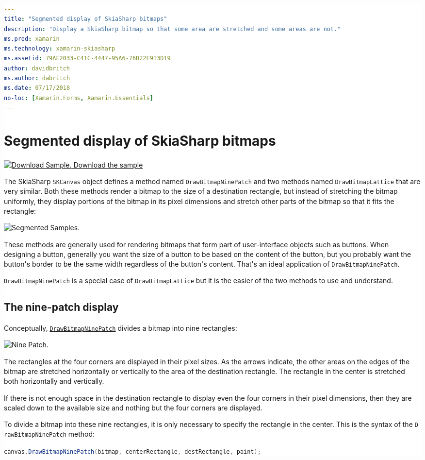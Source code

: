 ```yaml
---
title: "Segmented display of SkiaSharp bitmaps"
description: "Display a SkiaSharp bitmap so that some area are stretched and some areas are not."
ms.prod: xamarin
ms.technology: xamarin-skiasharp
ms.assetid: 79AE2033-C41C-4447-95A6-76D22E913D19
author: davidbritch
ms.author: dabritch
ms.date: 07/17/2018
no-loc: [Xamarin.Forms, Xamarin.Essentials]
---
```


# Segmented display of SkiaSharp bitmaps

[![Download Sample.](~/media/shared/download.png) Download the sample](/samples/xamarin/xamarin-forms-samples/skiasharpforms-demos)

The SkiaSharp `SKCanvas` object defines a method named `DrawBitmapNinePatch` and two methods named `DrawBitmapLattice` that are very similar. Both these methods render a bitmap to the size of a destination rectangle, but instead of stretching the bitmap uniformly, they display portions of the bitmap in its pixel dimensions and stretch other parts of the bitmap so that it fits the rectangle:

![Segmented Samples.](segmented-images/SegmentedSample.png "Segmented Sample")

These methods are generally used for rendering bitmaps that form part of user-interface objects such as buttons. When designing a button, generally you want the size of a button to be based on the content of the button, but you probably want the button's border to be the same width regardless of the button's content. That's an ideal application of `DrawBitmapNinePatch`.

`DrawBitmapNinePatch` is a special case of `DrawBitmapLattice` but it is the easier of the two methods to use and understand.

## The nine-patch display 

Conceptually, [`DrawBitmapNinePatch`](xref:SkiaSharp.SKCanvas.DrawBitmapNinePatch(SkiaSharp.SKBitmap,SkiaSharp.SKRectI,SkiaSharp.SKRect,SkiaSharp.SKPaint)) divides a bitmap into nine rectangles:

![Nine Patch.](segmented-images/NinePatch.png "Nine Patch")

The rectangles at the four corners are displayed in their pixel sizes. As the arrows indicate, the other areas on the edges of the bitmap are stretched horizontally or vertically to the area of the destination rectangle. The rectangle in the center is stretched both horizontally and vertically. 

If there is not enough space in the destination rectangle to display even the four corners in their pixel dimensions, then they are scaled down to the available size and nothing but the four corners are displayed.

To divide a bitmap into these nine rectangles, it is only necessary to specify the rectangle in the center. This is the syntax of the `DrawBitmapNinePatch` method:

```csharp
canvas.DrawBitmapNinePatch(bitmap, centerRectangle, destRectangle, paint);
```
